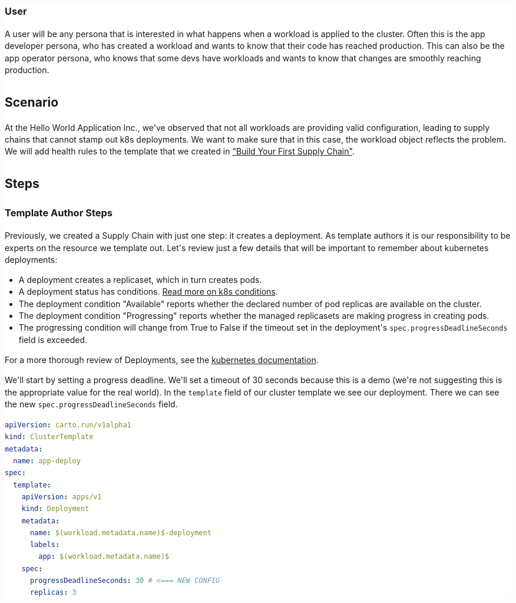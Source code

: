 ### User

A user will be any persona that is interested in what happens when a workload is applied to the cluster. Often this is
the app developer persona, who has created a workload and wants to know that their code has reached production. This can
also be the app operator persona, who knows that some devs have workloads and wants to know that changes are smoothly
reaching production.

## Scenario

At the Hello World Application Inc., we've observed that not all workloads are providing valid configuration, leading to
supply chains that cannot stamp out k8s deployments. We want to make sure that in this case, the workload object
reflects the problem. We will add health rules to the template that we created
in ["Build Your First Supply Chain"](first-supply-chain.md).

## Steps

### Template Author Steps

Previously, we created a Supply Chain with just one step: it creates a deployment. As template authors it is our
responsibility to be experts on the resource we template out. Let's review just a few details that will be important to
remember about kubernetes deployments:

- A deployment creates a replicaset, which in turn creates pods.
- A deployment status has conditions. [Read more on k8s conditions](https://maelvls.dev/kubernetes-conditions/).
- The deployment condition "Available" reports whether the declared number of pod replicas are available on the cluster.
- The deployment condition "Progressing" reports whether the managed replicasets are making progress in creating pods.
- The progressing condition will change from True to False if the timeout set in the
  deployment's `spec.progressDeadlineSeconds` field is exceeded.

For a more thorough review of Deployments, see
the [kubernetes documentation](https://kubernetes.io/docs/concepts/workloads/controllers/deployment/).

We'll start by setting a progress deadline. We'll set a timeout of 30 seconds because this is a demo (we're not
suggesting this is the appropriate value for the real world). In the `template` field of our cluster template we see our
deployment. There we can see the new `spec.progressDeadlineSeconds` field.

```yaml
apiVersion: carto.run/v1alpha1
kind: ClusterTemplate
metadata:
  name: app-deploy
spec:
  template:
    apiVersion: apps/v1
    kind: Deployment
    metadata:
      name: $(workload.metadata.name)$-deployment
      labels:
        app: $(workload.metadata.name)$
    spec:
      progressDeadlineSeconds: 30 # <=== NEW CONFIG
      replicas: 3
```